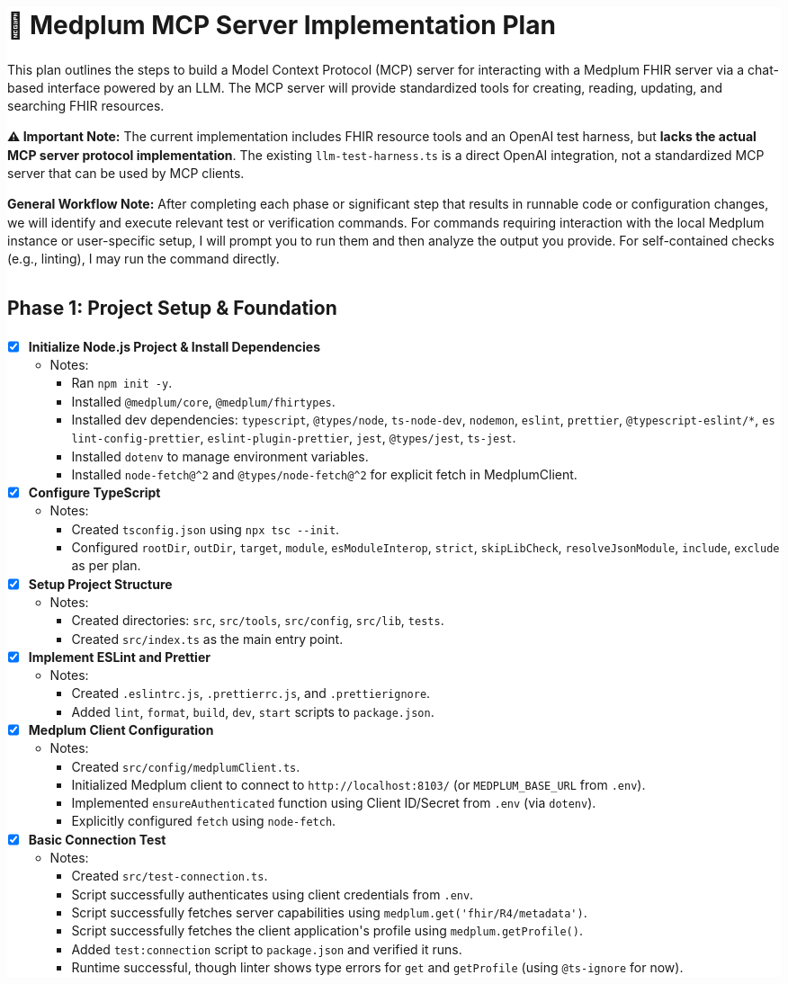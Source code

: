 # 📝 Medplum MCP Server Implementation Plan

This plan outlines the steps to build a Model Context Protocol (MCP) server for interacting with a Medplum FHIR server via a chat-based interface powered by an LLM. The MCP server will provide standardized tools for creating, reading, updating, and searching FHIR resources.

**⚠️ Important Note:** The current implementation includes FHIR resource tools and an OpenAI test harness, but **lacks the actual MCP server protocol implementation**. The existing `llm-test-harness.ts` is a direct OpenAI integration, not a standardized MCP server that can be used by MCP clients.

**General Workflow Note:** After completing each phase or significant step that results in runnable code or configuration changes, we will identify and execute relevant test or verification commands. For commands requiring interaction with the local Medplum instance or user-specific setup, I will prompt you to run them and then analyze the output you provide. For self-contained checks (e.g., linting), I may run the command directly.

## Phase 1: Project Setup & Foundation

- [x] **Initialize Node.js Project & Install Dependencies**
    - Notes:
        - Ran `npm init -y`.
        - Installed `@medplum/core`, `@medplum/fhirtypes`.
        - Installed dev dependencies: `typescript`, `@types/node`, `ts-node-dev`, `nodemon`, `eslint`, `prettier`, `@typescript-eslint/*`, `eslint-config-prettier`, `eslint-plugin-prettier`, `jest`, `@types/jest`, `ts-jest`.
        - Installed `dotenv` to manage environment variables.
        - Installed `node-fetch@^2` and `@types/node-fetch@^2` for explicit fetch in MedplumClient.
- [x] **Configure TypeScript**
    - Notes:
        - Created `tsconfig.json` using `npx tsc --init`.
        - Configured `rootDir`, `outDir`, `target`, `module`, `esModuleInterop`, `strict`, `skipLibCheck`, `resolveJsonModule`, `include`, `exclude` as per plan.
- [x] **Setup Project Structure**
    - Notes:
        - Created directories: `src`, `src/tools`, `src/config`, `src/lib`, `tests`.
        - Created `src/index.ts` as the main entry point.
- [x] **Implement ESLint and Prettier**
    - Notes:
        - Created `.eslintrc.js`, `.prettierrc.js`, and `.prettierignore`.
        - Added `lint`, `format`, `build`, `dev`, `start` scripts to `package.json`.
- [x] **Medplum Client Configuration**
    - Notes:
        - Created `src/config/medplumClient.ts`.
        - Initialized Medplum client to connect to `http://localhost:8103/` (or `MEDPLUM_BASE_URL` from `.env`).
        - Implemented `ensureAuthenticated` function using Client ID/Secret from `.env` (via `dotenv`).
        - Explicitly configured `fetch` using `node-fetch`.
- [x] **Basic Connection Test**
    - Notes:
        - Created `src/test-connection.ts`.
        - Script successfully authenticates using client credentials from `.env`.
        - Script successfully fetches server capabilities using `medplum.get('fhir/R4/metadata')`.
        - Script successfully fetches the client application's profile using `medplum.getProfile()`.
        - Added `test:connection` script to `package.json` and verified it runs.
        - Runtime successful, though linter shows type errors for `get` and `getProfile` (using `@ts-ignore` for now).
